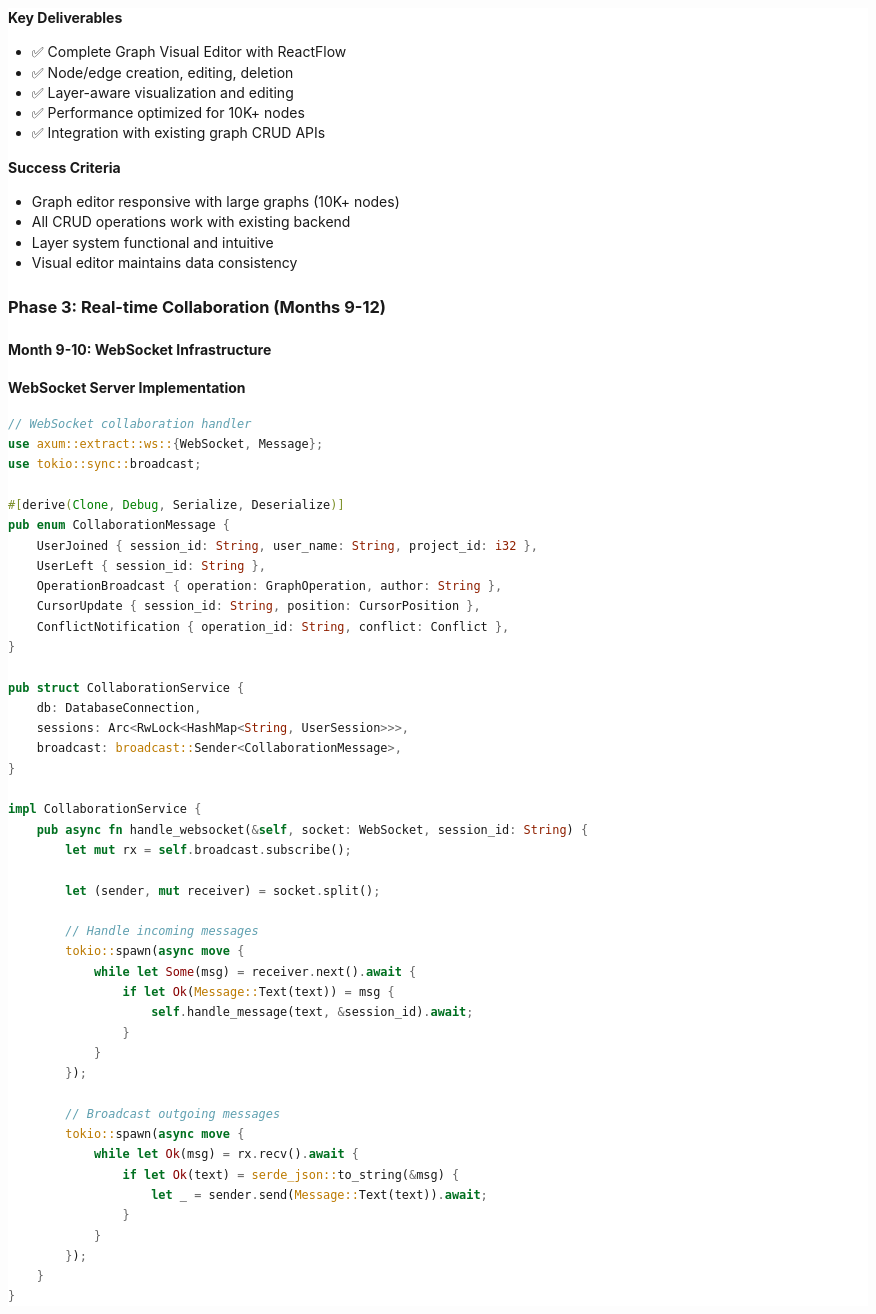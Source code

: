 
**Key Deliverables**
- ✅ Complete Graph Visual Editor with ReactFlow
- ✅ Node/edge creation, editing, deletion
- ✅ Layer-aware visualization and editing
- ✅ Performance optimized for 10K+ nodes
- ✅ Integration with existing graph CRUD APIs

**Success Criteria**
- Graph editor responsive with large graphs (10K+ nodes)
- All CRUD operations work with existing backend
- Layer system functional and intuitive
- Visual editor maintains data consistency

### Phase 3: Real-time Collaboration (Months 9-12)

#### Month 9-10: WebSocket Infrastructure

**WebSocket Server Implementation**
```rust
// WebSocket collaboration handler
use axum::extract::ws::{WebSocket, Message};
use tokio::sync::broadcast;

#[derive(Clone, Debug, Serialize, Deserialize)]
pub enum CollaborationMessage {
    UserJoined { session_id: String, user_name: String, project_id: i32 },
    UserLeft { session_id: String },
    OperationBroadcast { operation: GraphOperation, author: String },
    CursorUpdate { session_id: String, position: CursorPosition },
    ConflictNotification { operation_id: String, conflict: Conflict },
}

pub struct CollaborationService {
    db: DatabaseConnection,
    sessions: Arc<RwLock<HashMap<String, UserSession>>>,
    broadcast: broadcast::Sender<CollaborationMessage>,
}

impl CollaborationService {
    pub async fn handle_websocket(&self, socket: WebSocket, session_id: String) {
        let mut rx = self.broadcast.subscribe();

        let (sender, mut receiver) = socket.split();

        // Handle incoming messages
        tokio::spawn(async move {
            while let Some(msg) = receiver.next().await {
                if let Ok(Message::Text(text)) = msg {
                    self.handle_message(text, &session_id).await;
                }
            }
        });

        // Broadcast outgoing messages
        tokio::spawn(async move {
            while let Ok(msg) = rx.recv().await {
                if let Ok(text) = serde_json::to_string(&msg) {
                    let _ = sender.send(Message::Text(text)).await;
                }
            }
        });
    }
}
```
